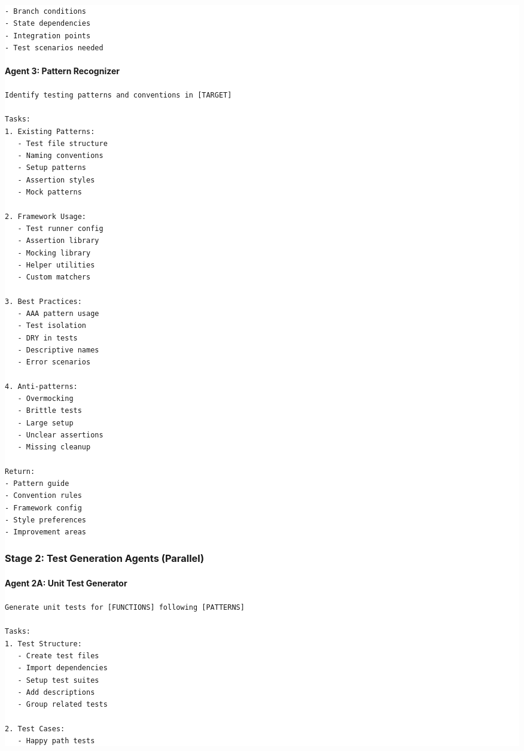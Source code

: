 ```
- Branch conditions
- State dependencies
- Integration points
- Test scenarios needed
```

#### Agent 3: Pattern Recognizer
```
Identify testing patterns and conventions in [TARGET]

Tasks:
1. Existing Patterns:
   - Test file structure
   - Naming conventions
   - Setup patterns
   - Assertion styles
   - Mock patterns

2. Framework Usage:
   - Test runner config
   - Assertion library
   - Mocking library
   - Helper utilities
   - Custom matchers

3. Best Practices:
   - AAA pattern usage
   - Test isolation
   - DRY in tests
   - Descriptive names
   - Error scenarios

4. Anti-patterns:
   - Overmocking
   - Brittle tests
   - Large setup
   - Unclear assertions
   - Missing cleanup

Return:
- Pattern guide
- Convention rules
- Framework config
- Style preferences
- Improvement areas
```

### Stage 2: Test Generation Agents (Parallel)

#### Agent 2A: Unit Test Generator
```
Generate unit tests for [FUNCTIONS] following [PATTERNS]

Tasks:
1. Test Structure:
   - Create test files
   - Import dependencies
   - Setup test suites
   - Add descriptions
   - Group related tests

2. Test Cases:
   - Happy path tests
```